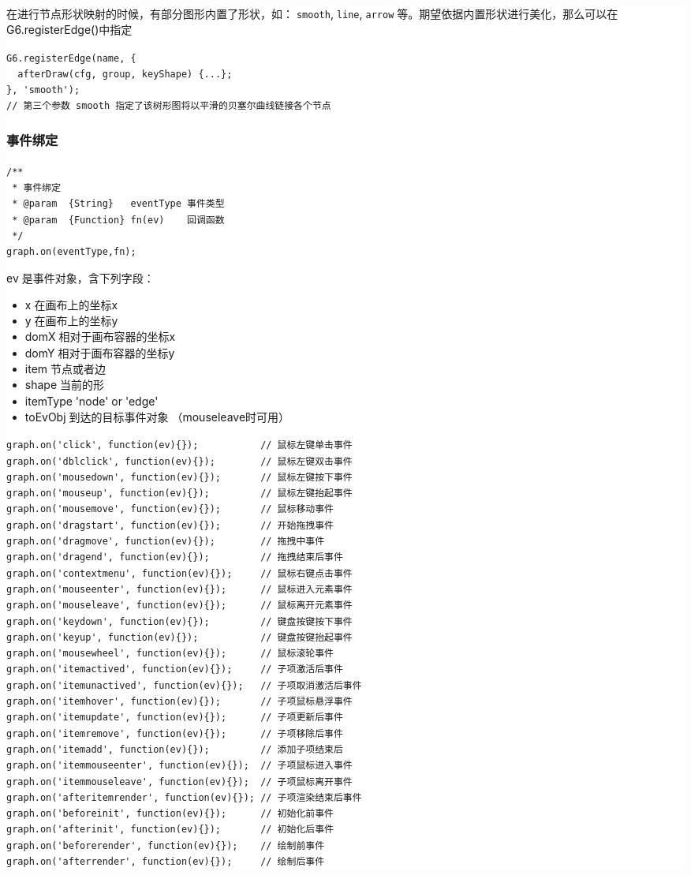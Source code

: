 在进行节点形状映射的时候，有部分图形内置了形状，如： `smooth`, `line`, `arrow` 等。期望依据内置形状进行美化，那么可以在 G6.registerEdge()中指定

```
G6.registerEdge(name, {
  afterDraw(cfg, group, keyShape) {...};
}, 'smooth'); 
// 第三个参数 smooth 指定了该树形图将以平滑的贝塞尔曲线链接各个节点
```

### 事件绑定

```
/**
 * 事件绑定
 * @param  {String}   eventType 事件类型
 * @param  {Function} fn(ev)    回调函数
 */
graph.on(eventType,fn);
```
ev 是事件对象，含下列字段：

 - x 在画布上的坐标x
 - y 在画布上的坐标y
 - domX 相对于画布容器的坐标x
 - domY 相对于画布容器的坐标y
 - item 节点或者边
 - shape 当前的形
 - itemType 'node' or 'edge'
 - toEvObj 到达的目标事件对象 （mouseleave时可用）

```
graph.on('click', function(ev){});           // 鼠标左键单击事件
graph.on('dblclick', function(ev){});        // 鼠标左键双击事件
graph.on('mousedown', function(ev){});       // 鼠标左键按下事件
graph.on('mouseup', function(ev){});         // 鼠标左键抬起事件
graph.on('mousemove', function(ev){});       // 鼠标移动事件
graph.on('dragstart', function(ev){});       // 开始拖拽事件
graph.on('dragmove', function(ev){});        // 拖拽中事件
graph.on('dragend', function(ev){});         // 拖拽结束后事件
graph.on('contextmenu', function(ev){});     // 鼠标右键点击事件
graph.on('mouseenter', function(ev){});      // 鼠标进入元素事件
graph.on('mouseleave', function(ev){});      // 鼠标离开元素事件
graph.on('keydown', function(ev){});         // 键盘按键按下事件
graph.on('keyup', function(ev){});           // 键盘按键抬起事件
graph.on('mousewheel', function(ev){});      // 鼠标滚轮事件
graph.on('itemactived', function(ev){});     // 子项激活后事件
graph.on('itemunactived', function(ev){});   // 子项取消激活后事件
graph.on('itemhover', function(ev){});       // 子项鼠标悬浮事件
graph.on('itemupdate', function(ev){});      // 子项更新后事件
graph.on('itemremove', function(ev){});      // 子项移除后事件
graph.on('itemadd', function(ev){});         // 添加子项结束后
graph.on('itemmouseenter', function(ev){});  // 子项鼠标进入事件
graph.on('itemmouseleave', function(ev){});  // 子项鼠标离开事件
graph.on('afteritemrender', function(ev){}); // 子项渲染结束后事件
graph.on('beforeinit', function(ev){});      // 初始化前事件
graph.on('afterinit', function(ev){});       // 初始化后事件
graph.on('beforerender', function(ev){});    // 绘制前事件
graph.on('afterrender', function(ev){});     // 绘制后事件
```
